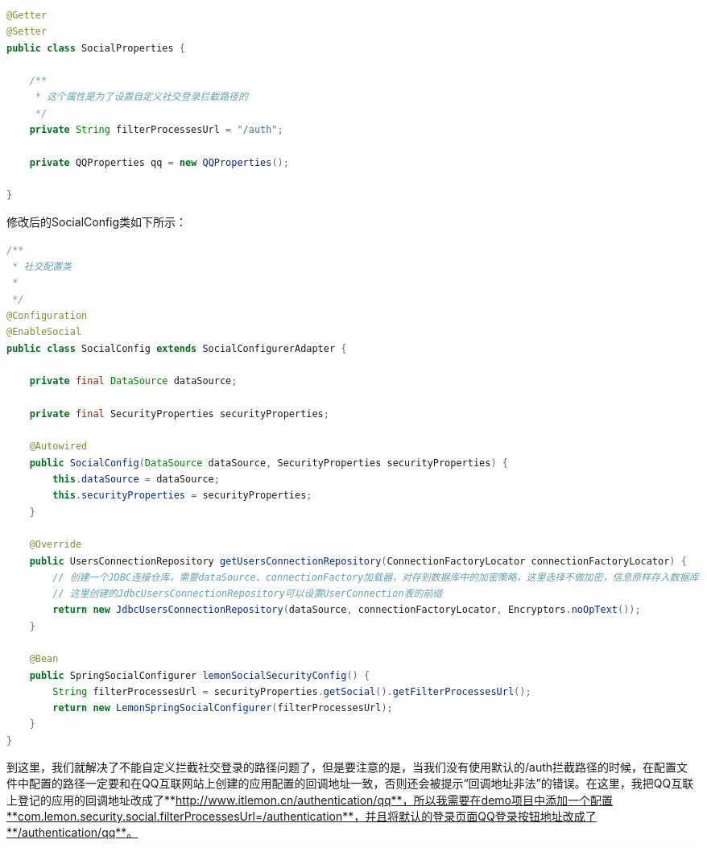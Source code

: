 ```java
@Getter
@Setter
public class SocialProperties {

    /**
     * 这个属性是为了设置自定义社交登录拦截路径的
     */
    private String filterProcessesUrl = "/auth";

    private QQProperties qq = new QQProperties();

}

```
修改后的SocialConfig类如下所示：

```java
/**
 * 社交配置类
 *
 */
@Configuration
@EnableSocial
public class SocialConfig extends SocialConfigurerAdapter {

    private final DataSource dataSource;

    private final SecurityProperties securityProperties;

    @Autowired
    public SocialConfig(DataSource dataSource, SecurityProperties securityProperties) {
        this.dataSource = dataSource;
        this.securityProperties = securityProperties;
    }

    @Override
    public UsersConnectionRepository getUsersConnectionRepository(ConnectionFactoryLocator connectionFactoryLocator) {
        // 创建一个JDBC连接仓库，需要dataSource、connectionFactory加载器，对存到数据库中的加密策略，这里选择不做加密，信息原样存入数据库
        // 这里创建的JdbcUsersConnectionRepository可以设置UserConnection表的前缀
        return new JdbcUsersConnectionRepository(dataSource, connectionFactoryLocator, Encryptors.noOpText());
    }

    @Bean
    public SpringSocialConfigurer lemonSocialSecurityConfig() {
        String filterProcessesUrl = securityProperties.getSocial().getFilterProcessesUrl();
        return new LemonSpringSocialConfigurer(filterProcessesUrl);
    }
}

```
到这里，我们就解决了不能自定义拦截社交登录的路径问题了，但是要注意的是，当我们没有使用默认的/auth拦截路径的时候，在配置文件中配置的路径一定要和在QQ互联网站上创建的应用配置的回调地址一致，否则还会被提示“回调地址非法”的错误。在这里，我把QQ互联上登记的应用的回调地址改成了**http://www.itlemon.cn/authentication/qq**，所以我需要在demo项目中添加一个配置**com.lemon.security.social.filterProcessesUrl=/authentication**，并且将默认的登录页面QQ登录按钮地址改成了**/authentication/qq**。
